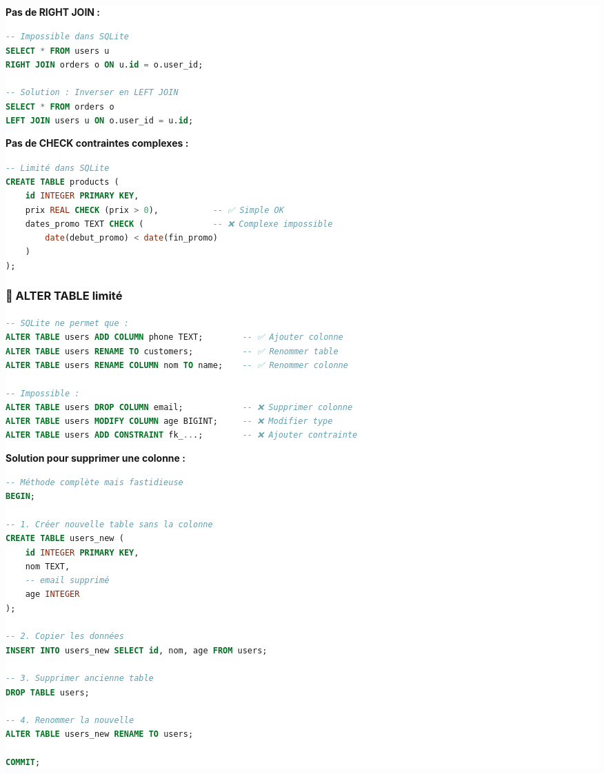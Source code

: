 **Pas de RIGHT JOIN :**
```sql
-- Impossible dans SQLite
SELECT * FROM users u
RIGHT JOIN orders o ON u.id = o.user_id;

-- Solution : Inverser en LEFT JOIN
SELECT * FROM orders o
LEFT JOIN users u ON o.user_id = u.id;
```

**Pas de CHECK contraintes complexes :**
```sql
-- Limité dans SQLite
CREATE TABLE products (
    id INTEGER PRIMARY KEY,
    prix REAL CHECK (prix > 0),           -- ✅ Simple OK
    dates_promo TEXT CHECK (              -- ❌ Complexe impossible
        date(debut_promo) < date(fin_promo)
    )
);
```

### 🔧 ALTER TABLE limité

```sql
-- SQLite ne permet que :
ALTER TABLE users ADD COLUMN phone TEXT;        -- ✅ Ajouter colonne
ALTER TABLE users RENAME TO customers;          -- ✅ Renommer table
ALTER TABLE users RENAME COLUMN nom TO name;    -- ✅ Renommer colonne

-- Impossible :
ALTER TABLE users DROP COLUMN email;            -- ❌ Supprimer colonne
ALTER TABLE users MODIFY COLUMN age BIGINT;     -- ❌ Modifier type
ALTER TABLE users ADD CONSTRAINT fk_...;        -- ❌ Ajouter contrainte
```

**Solution pour supprimer une colonne :**
```sql
-- Méthode complète mais fastidieuse
BEGIN;

-- 1. Créer nouvelle table sans la colonne
CREATE TABLE users_new (
    id INTEGER PRIMARY KEY,
    nom TEXT,
    -- email supprimé
    age INTEGER
);

-- 2. Copier les données
INSERT INTO users_new SELECT id, nom, age FROM users;

-- 3. Supprimer ancienne table
DROP TABLE users;

-- 4. Renommer la nouvelle
ALTER TABLE users_new RENAME TO users;

COMMIT;
```
